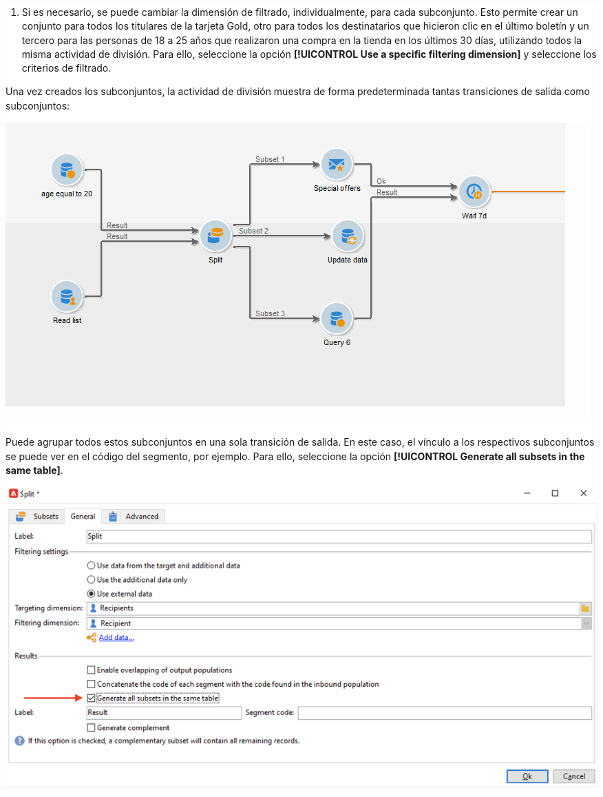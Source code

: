 
1. Si es necesario, se puede cambiar la dimensión de filtrado, individualmente, para cada subconjunto. Esto permite crear un conjunto para todos los titulares de la tarjeta Gold, otro para todos los destinatarios que hicieron clic en el último boletín y un tercero para las personas de 18 a 25 años que realizaron una compra en la tienda en los últimos 30 días, utilizando todos la misma actividad de división. Para ello, seleccione la opción **[!UICONTROL Use a specific filtering dimension]** y seleccione los criterios de filtrado.

Una vez creados los subconjuntos, la actividad de división muestra de forma predeterminada tantas transiciones de salida como subconjuntos:

![](assets/wf_split_multi_outputs.png)

Puede agrupar todos estos subconjuntos en una sola transición de salida. En este caso, el vínculo a los respectivos subconjuntos se puede ver en el código del segmento, por ejemplo. Para ello, seleccione la opción **[!UICONTROL Generate all subsets in the same table]**.

![](assets/wf_split_single_output.png)
